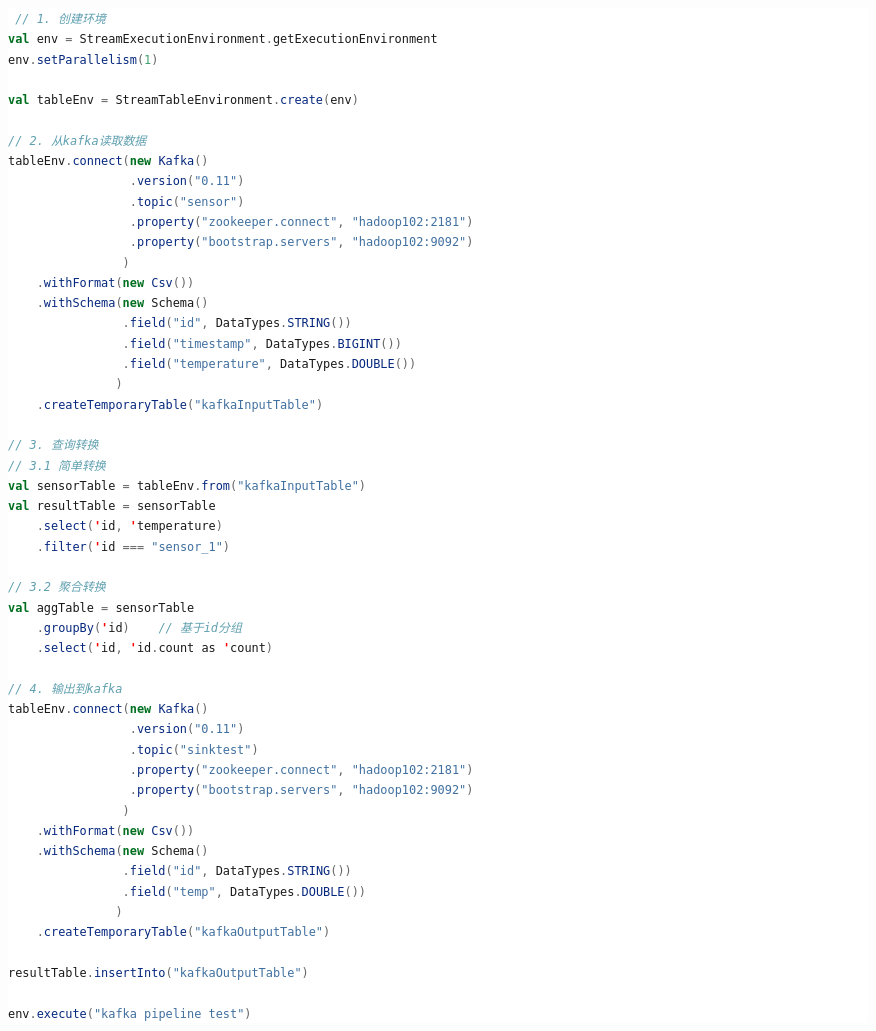 ```scala
 // 1. 创建环境
val env = StreamExecutionEnvironment.getExecutionEnvironment
env.setParallelism(1)

val tableEnv = StreamTableEnvironment.create(env)

// 2. 从kafka读取数据
tableEnv.connect(new Kafka()
                 .version("0.11")
                 .topic("sensor")
                 .property("zookeeper.connect", "hadoop102:2181")
                 .property("bootstrap.servers", "hadoop102:9092")
                )
    .withFormat(new Csv())
    .withSchema(new Schema()
                .field("id", DataTypes.STRING())
                .field("timestamp", DataTypes.BIGINT())
                .field("temperature", DataTypes.DOUBLE())
               )
    .createTemporaryTable("kafkaInputTable")

// 3. 查询转换
// 3.1 简单转换
val sensorTable = tableEnv.from("kafkaInputTable")
val resultTable = sensorTable
    .select('id, 'temperature)
    .filter('id === "sensor_1")

// 3.2 聚合转换
val aggTable = sensorTable
    .groupBy('id)    // 基于id分组
    .select('id, 'id.count as 'count)

// 4. 输出到kafka
tableEnv.connect(new Kafka()
                 .version("0.11")
                 .topic("sinktest")
                 .property("zookeeper.connect", "hadoop102:2181")
                 .property("bootstrap.servers", "hadoop102:9092")
                )
    .withFormat(new Csv())
    .withSchema(new Schema()
                .field("id", DataTypes.STRING())
                .field("temp", DataTypes.DOUBLE())
               )
    .createTemporaryTable("kafkaOutputTable")

resultTable.insertInto("kafkaOutputTable")

env.execute("kafka pipeline test")
```

